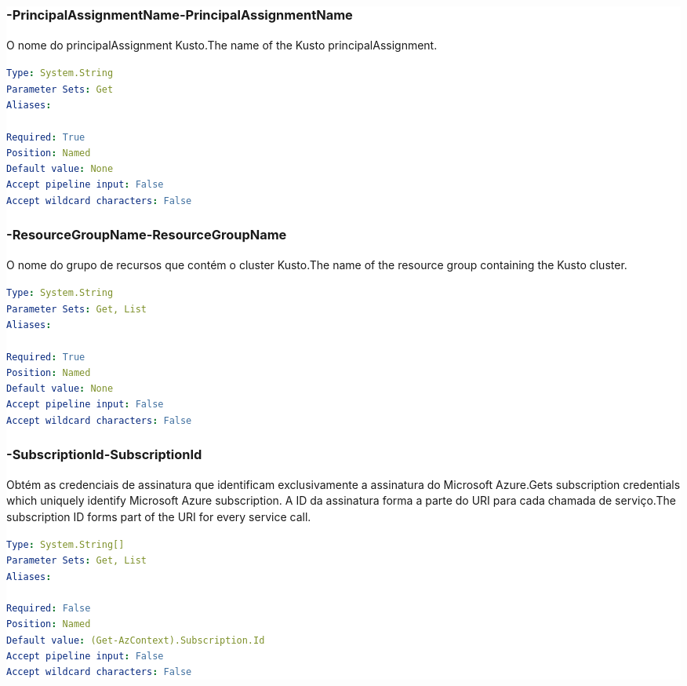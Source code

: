 ### <span data-ttu-id="8221b-122">-PrincipalAssignmentName</span><span class="sxs-lookup"><span data-stu-id="8221b-122">-PrincipalAssignmentName</span></span>
<span data-ttu-id="8221b-123">O nome do principalAssignment Kusto.</span><span class="sxs-lookup"><span data-stu-id="8221b-123">The name of the Kusto principalAssignment.</span></span>

```yaml
Type: System.String
Parameter Sets: Get
Aliases:

Required: True
Position: Named
Default value: None
Accept pipeline input: False
Accept wildcard characters: False
```

### <span data-ttu-id="8221b-124">-ResourceGroupName</span><span class="sxs-lookup"><span data-stu-id="8221b-124">-ResourceGroupName</span></span>
<span data-ttu-id="8221b-125">O nome do grupo de recursos que contém o cluster Kusto.</span><span class="sxs-lookup"><span data-stu-id="8221b-125">The name of the resource group containing the Kusto cluster.</span></span>

```yaml
Type: System.String
Parameter Sets: Get, List
Aliases:

Required: True
Position: Named
Default value: None
Accept pipeline input: False
Accept wildcard characters: False
```

### <span data-ttu-id="8221b-126">-SubscriptionId</span><span class="sxs-lookup"><span data-stu-id="8221b-126">-SubscriptionId</span></span>
<span data-ttu-id="8221b-127">Obtém as credenciais de assinatura que identificam exclusivamente a assinatura do Microsoft Azure.</span><span class="sxs-lookup"><span data-stu-id="8221b-127">Gets subscription credentials which uniquely identify Microsoft Azure subscription.</span></span>
<span data-ttu-id="8221b-128">A ID da assinatura forma a parte do URI para cada chamada de serviço.</span><span class="sxs-lookup"><span data-stu-id="8221b-128">The subscription ID forms part of the URI for every service call.</span></span>

```yaml
Type: System.String[]
Parameter Sets: Get, List
Aliases:

Required: False
Position: Named
Default value: (Get-AzContext).Subscription.Id
Accept pipeline input: False
Accept wildcard characters: False
```
